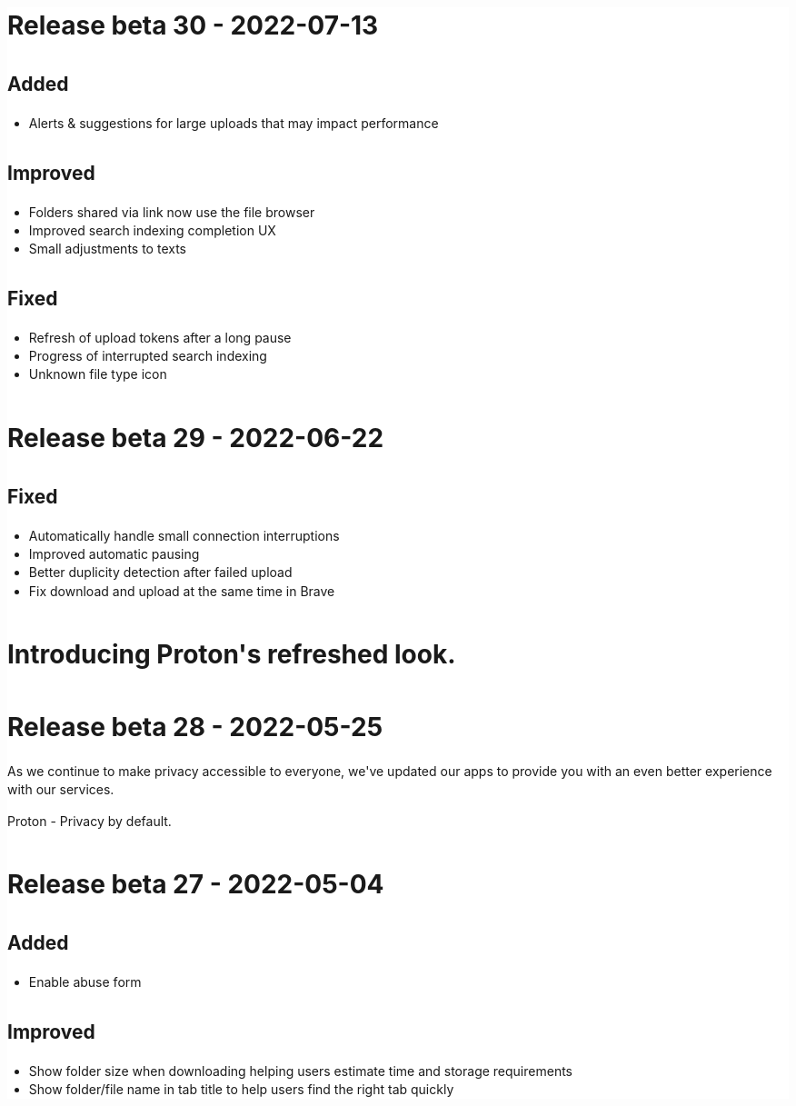 # Release beta 30 - 2022-07-13

## Added

-   Alerts & suggestions for large uploads that may impact performance

## Improved

-   Folders shared via link now use the file browser
-   Improved search indexing completion UX
-   Small adjustments to texts

## Fixed

-   Refresh of upload tokens after a long pause
-   Progress of interrupted search indexing
-   Unknown file type icon

# Release beta 29 - 2022-06-22

## Fixed

-   Automatically handle small connection interruptions
-   Improved automatic pausing
-   Better duplicity detection after failed upload
-   Fix download and upload at the same time in Brave

# Introducing Proton's refreshed look.

# Release beta 28 - 2022-05-25

As we continue to make privacy accessible to everyone, we've updated our apps to provide you with an even better experience with our services.

Proton - Privacy by default.

# Release beta 27 - 2022-05-04

## Added

-   Enable abuse form

## Improved

-   Show folder size when downloading helping users estimate time and storage requirements
-   Show folder/file name in tab title to help users find the right tab quickly
